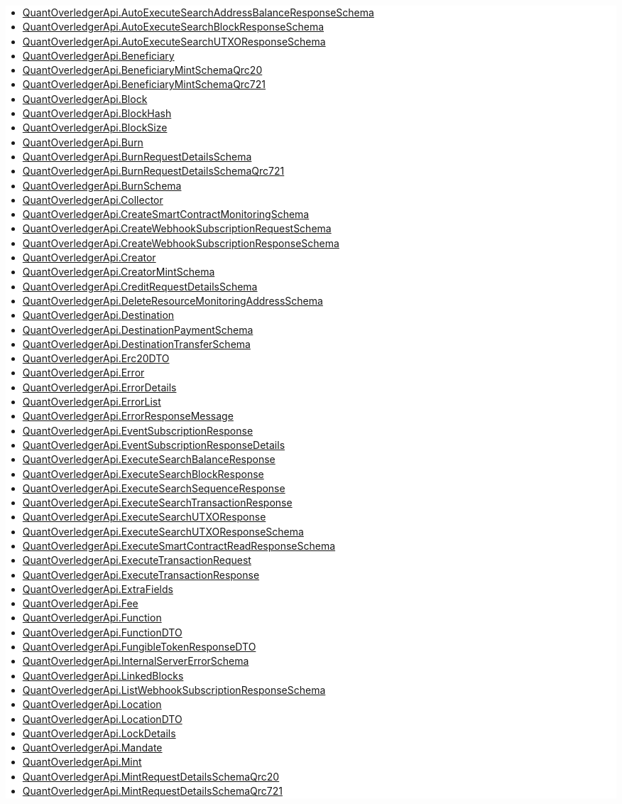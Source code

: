  - [QuantOverledgerApi.AutoExecuteSearchAddressBalanceResponseSchema](docs/AutoExecuteSearchAddressBalanceResponseSchema.md)
 - [QuantOverledgerApi.AutoExecuteSearchBlockResponseSchema](docs/AutoExecuteSearchBlockResponseSchema.md)
 - [QuantOverledgerApi.AutoExecuteSearchUTXOResponseSchema](docs/AutoExecuteSearchUTXOResponseSchema.md)
 - [QuantOverledgerApi.Beneficiary](docs/Beneficiary.md)
 - [QuantOverledgerApi.BeneficiaryMintSchemaQrc20](docs/BeneficiaryMintSchemaQrc20.md)
 - [QuantOverledgerApi.BeneficiaryMintSchemaQrc721](docs/BeneficiaryMintSchemaQrc721.md)
 - [QuantOverledgerApi.Block](docs/Block.md)
 - [QuantOverledgerApi.BlockHash](docs/BlockHash.md)
 - [QuantOverledgerApi.BlockSize](docs/BlockSize.md)
 - [QuantOverledgerApi.Burn](docs/Burn.md)
 - [QuantOverledgerApi.BurnRequestDetailsSchema](docs/BurnRequestDetailsSchema.md)
 - [QuantOverledgerApi.BurnRequestDetailsSchemaQrc721](docs/BurnRequestDetailsSchemaQrc721.md)
 - [QuantOverledgerApi.BurnSchema](docs/BurnSchema.md)
 - [QuantOverledgerApi.Collector](docs/Collector.md)
 - [QuantOverledgerApi.CreateSmartContractMonitoringSchema](docs/CreateSmartContractMonitoringSchema.md)
 - [QuantOverledgerApi.CreateWebhookSubscriptionRequestSchema](docs/CreateWebhookSubscriptionRequestSchema.md)
 - [QuantOverledgerApi.CreateWebhookSubscriptionResponseSchema](docs/CreateWebhookSubscriptionResponseSchema.md)
 - [QuantOverledgerApi.Creator](docs/Creator.md)
 - [QuantOverledgerApi.CreatorMintSchema](docs/CreatorMintSchema.md)
 - [QuantOverledgerApi.CreditRequestDetailsSchema](docs/CreditRequestDetailsSchema.md)
 - [QuantOverledgerApi.DeleteResourceMonitoringAddressSchema](docs/DeleteResourceMonitoringAddressSchema.md)
 - [QuantOverledgerApi.Destination](docs/Destination.md)
 - [QuantOverledgerApi.DestinationPaymentSchema](docs/DestinationPaymentSchema.md)
 - [QuantOverledgerApi.DestinationTransferSchema](docs/DestinationTransferSchema.md)
 - [QuantOverledgerApi.Erc20DTO](docs/Erc20DTO.md)
 - [QuantOverledgerApi.Error](docs/Error.md)
 - [QuantOverledgerApi.ErrorDetails](docs/ErrorDetails.md)
 - [QuantOverledgerApi.ErrorList](docs/ErrorList.md)
 - [QuantOverledgerApi.ErrorResponseMessage](docs/ErrorResponseMessage.md)
 - [QuantOverledgerApi.EventSubscriptionResponse](docs/EventSubscriptionResponse.md)
 - [QuantOverledgerApi.EventSubscriptionResponseDetails](docs/EventSubscriptionResponseDetails.md)
 - [QuantOverledgerApi.ExecuteSearchBalanceResponse](docs/ExecuteSearchBalanceResponse.md)
 - [QuantOverledgerApi.ExecuteSearchBlockResponse](docs/ExecuteSearchBlockResponse.md)
 - [QuantOverledgerApi.ExecuteSearchSequenceResponse](docs/ExecuteSearchSequenceResponse.md)
 - [QuantOverledgerApi.ExecuteSearchTransactionResponse](docs/ExecuteSearchTransactionResponse.md)
 - [QuantOverledgerApi.ExecuteSearchUTXOResponse](docs/ExecuteSearchUTXOResponse.md)
 - [QuantOverledgerApi.ExecuteSearchUTXOResponseSchema](docs/ExecuteSearchUTXOResponseSchema.md)
 - [QuantOverledgerApi.ExecuteSmartContractReadResponseSchema](docs/ExecuteSmartContractReadResponseSchema.md)
 - [QuantOverledgerApi.ExecuteTransactionRequest](docs/ExecuteTransactionRequest.md)
 - [QuantOverledgerApi.ExecuteTransactionResponse](docs/ExecuteTransactionResponse.md)
 - [QuantOverledgerApi.ExtraFields](docs/ExtraFields.md)
 - [QuantOverledgerApi.Fee](docs/Fee.md)
 - [QuantOverledgerApi.Function](docs/Function.md)
 - [QuantOverledgerApi.FunctionDTO](docs/FunctionDTO.md)
 - [QuantOverledgerApi.FungibleTokenResponseDTO](docs/FungibleTokenResponseDTO.md)
 - [QuantOverledgerApi.InternalServerErrorSchema](docs/InternalServerErrorSchema.md)
 - [QuantOverledgerApi.LinkedBlocks](docs/LinkedBlocks.md)
 - [QuantOverledgerApi.ListWebhookSubscriptionResponseSchema](docs/ListWebhookSubscriptionResponseSchema.md)
 - [QuantOverledgerApi.Location](docs/Location.md)
 - [QuantOverledgerApi.LocationDTO](docs/LocationDTO.md)
 - [QuantOverledgerApi.LockDetails](docs/LockDetails.md)
 - [QuantOverledgerApi.Mandate](docs/Mandate.md)
 - [QuantOverledgerApi.Mint](docs/Mint.md)
 - [QuantOverledgerApi.MintRequestDetailsSchemaQrc20](docs/MintRequestDetailsSchemaQrc20.md)
 - [QuantOverledgerApi.MintRequestDetailsSchemaQrc721](docs/MintRequestDetailsSchemaQrc721.md)